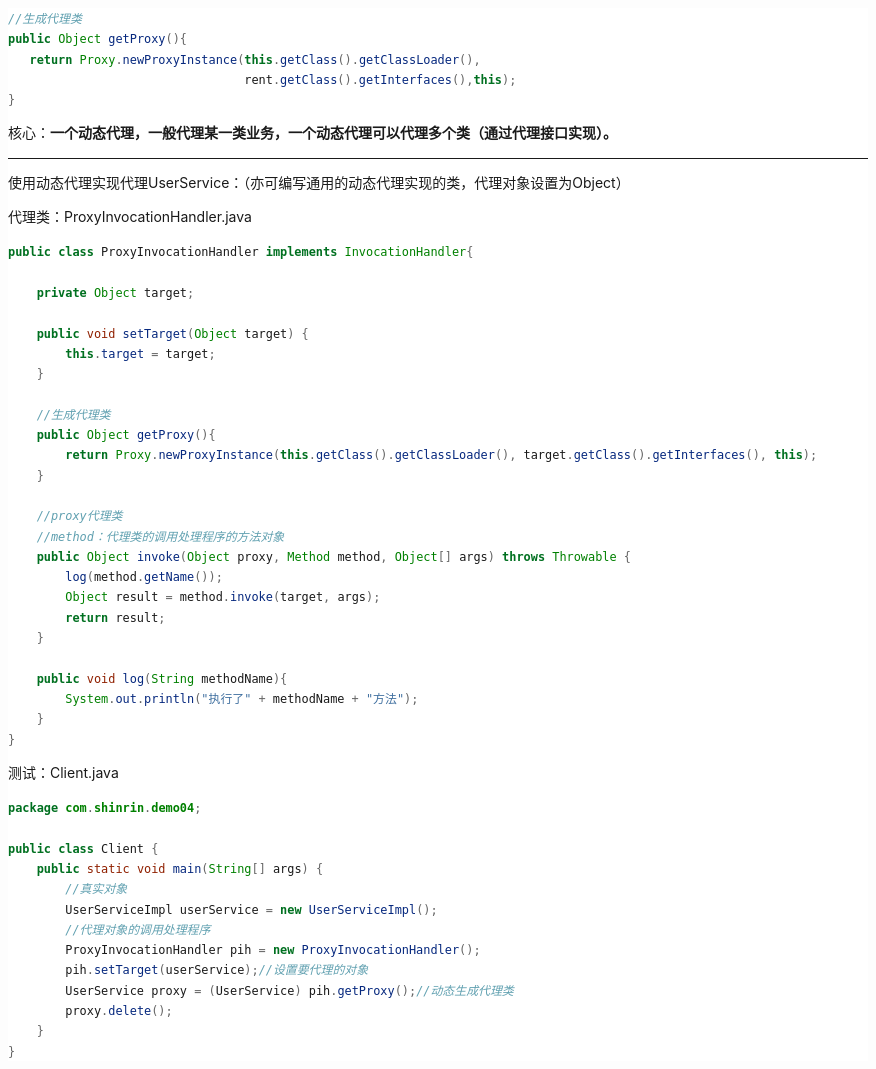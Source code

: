 ```java
//生成代理类
public Object getProxy(){
   return Proxy.newProxyInstance(this.getClass().getClassLoader(),
                                 rent.getClass().getInterfaces(),this);
}
```

核心：**一个动态代理，一般代理某一类业务，一个动态代理可以代理多个类（通过代理接口实现）。**

------

使用动态代理实现代理UserService：（亦可编写通用的动态代理实现的类，代理对象设置为Object）

代理类：ProxyInvocationHandler.java

```java
public class ProxyInvocationHandler implements InvocationHandler{

    private Object target;

    public void setTarget(Object target) {
        this.target = target;
    }

    //生成代理类
    public Object getProxy(){
        return Proxy.newProxyInstance(this.getClass().getClassLoader(), target.getClass().getInterfaces(), this);
    }

    //proxy代理类
    //method：代理类的调用处理程序的方法对象
    public Object invoke(Object proxy, Method method, Object[] args) throws Throwable {
        log(method.getName());
        Object result = method.invoke(target, args);
        return result;
    }

    public void log(String methodName){
        System.out.println("执行了" + methodName + "方法");
    }
}
```

测试：Client.java

```java
package com.shinrin.demo04;

public class Client {
    public static void main(String[] args) {
        //真实对象
        UserServiceImpl userService = new UserServiceImpl();
        //代理对象的调用处理程序
        ProxyInvocationHandler pih = new ProxyInvocationHandler();
        pih.setTarget(userService);//设置要代理的对象
        UserService proxy = (UserService) pih.getProxy();//动态生成代理类
        proxy.delete();
    }
}
```
